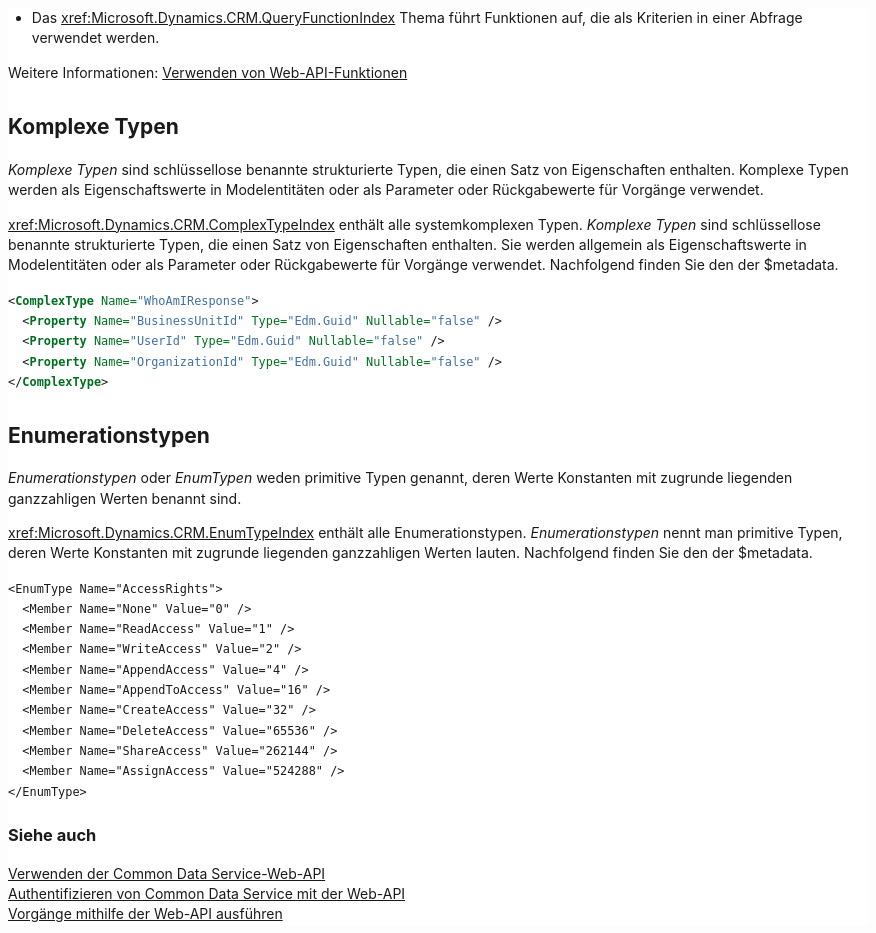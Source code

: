 -   Das <xref:Microsoft.Dynamics.CRM.QueryFunctionIndex> Thema führt Funktionen auf, die als Kriterien in einer Abfrage verwendet werden.  
  
 Weitere Informationen: [Verwenden von Web-API-Funktionen](use-web-api-functions.md)  
  
<a name="bkmk_complexTypes"></a>
 
## <a name="complex-types"></a>Komplexe Typen

*Komplexe Typen* sind schlüssellose benannte strukturierte Typen, die einen Satz von Eigenschaften enthalten. Komplexe Typen werden als Eigenschaftswerte in Modelentitäten oder als Parameter oder Rückgabewerte für Vorgänge verwendet.  
  
<xref:Microsoft.Dynamics.CRM.ComplexTypeIndex> enthält alle systemkomplexen Typen. *Komplexe Typen* sind schlüssellose benannte strukturierte Typen, die einen Satz von Eigenschaften enthalten. Sie werden allgemein als Eigenschaftswerte in Modelentitäten oder als Parameter oder Rückgabewerte für Vorgänge verwendet. Nachfolgend finden Sie den <xref href="Microsoft.Dynamics.CRM.WhoAmIResponse?text=WhoAmIResponse ComplexType" /> der $metadata.  
  
```xml  
<ComplexType Name="WhoAmIResponse">  
  <Property Name="BusinessUnitId" Type="Edm.Guid" Nullable="false" />  
  <Property Name="UserId" Type="Edm.Guid" Nullable="false" />  
  <Property Name="OrganizationId" Type="Edm.Guid" Nullable="false" />  
</ComplexType>  
```  
  
<a name="bkmk_EnumTypes"></a>
 
## <a name="enumeration-types"></a>Enumerationstypen
 
*Enumerationstypen* oder *EnumTypen* weden primitive Typen genannt, deren Werte Konstanten mit zugrunde liegenden ganzzahligen Werten benannt sind.  
  
<xref:Microsoft.Dynamics.CRM.EnumTypeIndex> enthält alle Enumerationstypen. *Enumerationstypen* nennt man primitive Typen, deren Werte Konstanten mit zugrunde liegenden ganzzahligen Werten lauten. Nachfolgend finden Sie den <xref href="Microsoft.Dynamics.CRM.AccessRights?text=AccessRights EnumType" /> der $metadata.  
  
```  
<EnumType Name="AccessRights">  
  <Member Name="None" Value="0" />  
  <Member Name="ReadAccess" Value="1" />  
  <Member Name="WriteAccess" Value="2" />  
  <Member Name="AppendAccess" Value="4" />  
  <Member Name="AppendToAccess" Value="16" />  
  <Member Name="CreateAccess" Value="32" />  
  <Member Name="DeleteAccess" Value="65536" />  
  <Member Name="ShareAccess" Value="262144" />  
  <Member Name="AssignAccess" Value="524288" />  
</EnumType>  
```  
  
### <a name="see-also"></a>Siehe auch  

[Verwenden der Common Data Service-Web-API](overview.md)<br />
[Authentifizieren von Common Data Service mit der Web-API](authenticate-web-api.md)<br />
[Vorgänge mithilfe der Web-API ausführen](perform-operations-web-api.md)<br/>

